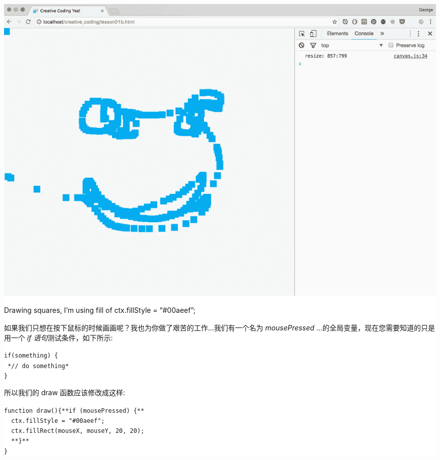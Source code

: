 ![](img/ab28bf0111764c8254c6db3ed60db79a.png)

Drawing squares, I’m using fill of ctx.fillStyle = “#00aeef”;

如果我们只想在按下鼠标的时候画画呢？我也为你做了艰苦的工作...我们有一个名为 *mousePressed* …的全局变量，现在您需要知道的只是用一个 *if 语句*测试条件，如下所示:

```
if(something) {
 *// do something*
}
```

所以我们的 draw 函数应该修改成这样:

```
function draw(){**if (mousePressed) {**
  ctx.fillStyle = "#00aeef";
  ctx.fillRect(mouseX, mouseY, 20, 20);
  **}**
}
```
